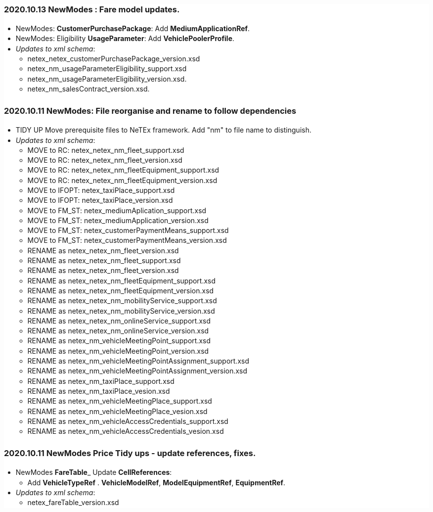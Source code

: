 ### 2020.10.13  NewModes : Fare model updates.
 * NewModes: __CustomerPurchasePackage__: Add __MediumApplicationRef__.
 * NewModes: Eligibility  __UsageParameter__:  Add __VehiclePoolerProfile__.
 * _Updates to xml schema_:
   * netex_netex_customerPurchasePackage_version.xsd
   * netex_nm_usageParameterEligibility_support.xsd
   * netex_nm_usageParameterEligibility_version.xsd.
   * netex_nm_salesContract_version.xsd.  

### 2020.10.11  NewModes:  File reorganise and rename to follow dependencies
 * TIDY UP Move prerequisite  files to NeTEx framework. Add "nm" to file name to distinguish.
 * _Updates to xml schema_:
   * MOVE to RC: netex_netex_nm_fleet_support.xsd
   * MOVE to RC: netex_netex_nm_fleet_version.xsd
   * MOVE to RC: netex_netex_nm_fleetEquipment_support.xsd
   * MOVE to RC: netex_netex_nm_fleetEquipment_version.xsd
   * MOVE to IFOPT: netex_taxiPlace_support.xsd
   * MOVE to IFOPT: netex_taxiPlace_version.xsd
   * MOVE to FM_ST:  netex_mediumAplication_support.xsd
   * MOVE to FM_ST:  netex_mediumApplication_version.xsd
   * MOVE to FM_ST:  netex_customerPaymentMeans_support.xsd
   * MOVE to FM_ST:  netex_customerPaymentMeans_version.xsd
   * RENAME as netex_netex_nm_fleet_version.xsd
   * RENAME as  netex_netex_nm_fleet_support.xsd
   * RENAME as  netex_netex_nm_fleet_version.xsd
   * RENAME as  netex_netex_nm_fleetEquipment_support.xsd
   * RENAME as  netex_netex_nm_fleetEquipment_version.xsd
   * RENAME as  netex_netex_nm_mobilityService_support.xsd
   * RENAME as  netex_netex_nm_mobilityService_version.xsd
   * RENAME as  netex_netex_nm_onlineService_support.xsd
   * RENAME as  netex_netex_nm_onlineService_version.xsd    
   * RENAME as  netex_nm_vehicleMeetingPoint_support.xsd
   * RENAME as  netex_nm_vehicleMeetingPoint_version.xsd
   * RENAME as  netex_nm_vehicleMeetingPointAssignment_support.xsd
   * RENAME as  netex_nm_vehicleMeetingPointAssignment_version.xsd
   * RENAME as  netex_nm_taxiPlace_support.xsd
   * RENAME as  netex_nm_taxiPlace_vesion.xsd
   * RENAME as  netex_nm_vehicleMeetingPlace_support.xsd
   * RENAME as  netex_nm_vehicleMeetingPlace_vesion.xsd
   * RENAME as  netex_nm_vehicleAccessCredentials_support.xsd
   * RENAME as  netex_nm_vehicleAccessCredentials_vesion.xsd

### 2020.10.11 NewModes  Price Tidy ups - update references, fixes.
 * NewModes __FareTable___ Update __CellReferences__:
   * Add __VehicleTypeRef__ .  __VehicleModelRef__,  __ModelEquipmentRef__, __EquipmentRef__.  
 * _Updates to xml schema_:  
   * netex_fareTable_version.xsd
